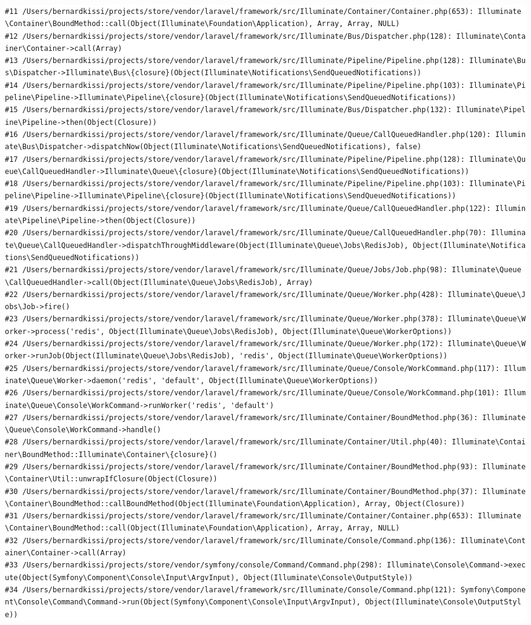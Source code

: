 ```
#11 /Users/bernardkissi/projects/store/vendor/laravel/framework/src/Illuminate/Container/Container.php(653): Illuminate\Container\BoundMethod::call(Object(Illuminate\Foundation\Application), Array, Array, NULL)
#12 /Users/bernardkissi/projects/store/vendor/laravel/framework/src/Illuminate/Bus/Dispatcher.php(128): Illuminate\Container\Container->call(Array)
#13 /Users/bernardkissi/projects/store/vendor/laravel/framework/src/Illuminate/Pipeline/Pipeline.php(128): Illuminate\Bus\Dispatcher->Illuminate\Bus\{closure}(Object(Illuminate\Notifications\SendQueuedNotifications))
#14 /Users/bernardkissi/projects/store/vendor/laravel/framework/src/Illuminate/Pipeline/Pipeline.php(103): Illuminate\Pipeline\Pipeline->Illuminate\Pipeline\{closure}(Object(Illuminate\Notifications\SendQueuedNotifications))
#15 /Users/bernardkissi/projects/store/vendor/laravel/framework/src/Illuminate/Bus/Dispatcher.php(132): Illuminate\Pipeline\Pipeline->then(Object(Closure))
#16 /Users/bernardkissi/projects/store/vendor/laravel/framework/src/Illuminate/Queue/CallQueuedHandler.php(120): Illuminate\Bus\Dispatcher->dispatchNow(Object(Illuminate\Notifications\SendQueuedNotifications), false)
#17 /Users/bernardkissi/projects/store/vendor/laravel/framework/src/Illuminate/Pipeline/Pipeline.php(128): Illuminate\Queue\CallQueuedHandler->Illuminate\Queue\{closure}(Object(Illuminate\Notifications\SendQueuedNotifications))
#18 /Users/bernardkissi/projects/store/vendor/laravel/framework/src/Illuminate/Pipeline/Pipeline.php(103): Illuminate\Pipeline\Pipeline->Illuminate\Pipeline\{closure}(Object(Illuminate\Notifications\SendQueuedNotifications))
#19 /Users/bernardkissi/projects/store/vendor/laravel/framework/src/Illuminate/Queue/CallQueuedHandler.php(122): Illuminate\Pipeline\Pipeline->then(Object(Closure))
#20 /Users/bernardkissi/projects/store/vendor/laravel/framework/src/Illuminate/Queue/CallQueuedHandler.php(70): Illuminate\Queue\CallQueuedHandler->dispatchThroughMiddleware(Object(Illuminate\Queue\Jobs\RedisJob), Object(Illuminate\Notifications\SendQueuedNotifications))
#21 /Users/bernardkissi/projects/store/vendor/laravel/framework/src/Illuminate/Queue/Jobs/Job.php(98): Illuminate\Queue\CallQueuedHandler->call(Object(Illuminate\Queue\Jobs\RedisJob), Array)
#22 /Users/bernardkissi/projects/store/vendor/laravel/framework/src/Illuminate/Queue/Worker.php(428): Illuminate\Queue\Jobs\Job->fire()
#23 /Users/bernardkissi/projects/store/vendor/laravel/framework/src/Illuminate/Queue/Worker.php(378): Illuminate\Queue\Worker->process('redis', Object(Illuminate\Queue\Jobs\RedisJob), Object(Illuminate\Queue\WorkerOptions))
#24 /Users/bernardkissi/projects/store/vendor/laravel/framework/src/Illuminate/Queue/Worker.php(172): Illuminate\Queue\Worker->runJob(Object(Illuminate\Queue\Jobs\RedisJob), 'redis', Object(Illuminate\Queue\WorkerOptions))
#25 /Users/bernardkissi/projects/store/vendor/laravel/framework/src/Illuminate/Queue/Console/WorkCommand.php(117): Illuminate\Queue\Worker->daemon('redis', 'default', Object(Illuminate\Queue\WorkerOptions))
#26 /Users/bernardkissi/projects/store/vendor/laravel/framework/src/Illuminate/Queue/Console/WorkCommand.php(101): Illuminate\Queue\Console\WorkCommand->runWorker('redis', 'default')
#27 /Users/bernardkissi/projects/store/vendor/laravel/framework/src/Illuminate/Container/BoundMethod.php(36): Illuminate\Queue\Console\WorkCommand->handle()
#28 /Users/bernardkissi/projects/store/vendor/laravel/framework/src/Illuminate/Container/Util.php(40): Illuminate\Container\BoundMethod::Illuminate\Container\{closure}()
#29 /Users/bernardkissi/projects/store/vendor/laravel/framework/src/Illuminate/Container/BoundMethod.php(93): Illuminate\Container\Util::unwrapIfClosure(Object(Closure))
#30 /Users/bernardkissi/projects/store/vendor/laravel/framework/src/Illuminate/Container/BoundMethod.php(37): Illuminate\Container\BoundMethod::callBoundMethod(Object(Illuminate\Foundation\Application), Array, Object(Closure))
#31 /Users/bernardkissi/projects/store/vendor/laravel/framework/src/Illuminate/Container/Container.php(653): Illuminate\Container\BoundMethod::call(Object(Illuminate\Foundation\Application), Array, Array, NULL)
#32 /Users/bernardkissi/projects/store/vendor/laravel/framework/src/Illuminate/Console/Command.php(136): Illuminate\Container\Container->call(Array)
#33 /Users/bernardkissi/projects/store/vendor/symfony/console/Command/Command.php(298): Illuminate\Console\Command->execute(Object(Symfony\Component\Console\Input\ArgvInput), Object(Illuminate\Console\OutputStyle))
#34 /Users/bernardkissi/projects/store/vendor/laravel/framework/src/Illuminate/Console/Command.php(121): Symfony\Component\Console\Command\Command->run(Object(Symfony\Component\Console\Input\ArgvInput), Object(Illuminate\Console\OutputStyle))
```